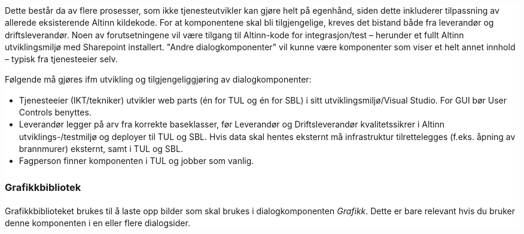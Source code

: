 Dette består da av flere prosesser, som ikke tjenesteutvikler kan gjøre helt på egenhånd,
siden dette inkluderer tilpassning av allerede eksisterende Altinn kildekode. For at
komponentene skal bli tilgjengelige, kreves det bistand både fra leverandør og
driftsleverandør. Noen av forutsetningene vil være tilgang til Altinn-kode for integrasjon/test –
herunder et fullt Altinn utviklingsmiljø med Sharepoint installert. "Andre dialogkomponenter"
vil kunne være komponenter som viser et helt annet innhold – typisk fra tjenesteeier selv.

Følgende må gjøres ifm utvikling og tilgjengeliggjøring av dialogkomponenter:

 - Tjenesteeier (IKT/tekniker) utvikler web parts (én for TUL og én for SBL) i sitt utviklingsmiljø/Visual Studio.
   For GUI bør User Controls benyttes.
 - Leverandør legger på arv fra korrekte baseklasser, før Leverandør og Driftsleverandør kvalitetssikrer i Altinn
   utviklings-/testmiljø og deployer til TUL og SBL. Hvis data skal hentes eksternt må infrastruktur tilrettelegges
   (f.eks. åpning av brannmurer) eksternt, samt i TUL og SBL.
 - Fagperson finner komponenten i TUL og jobber som vanlig.

### Grafikkbibliotek

Grafikkbiblioteket brukes til å laste opp bilder som skal brukes i dialogkomponenten *Grafikk*. Dette er bare relevant hvis du bruker denne
komponenten i en eller flere dialogsider.

